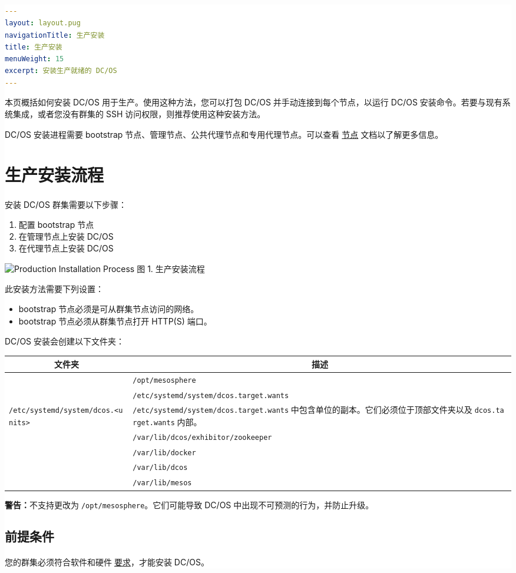 ```yaml
---
layout: layout.pug
navigationTitle: 生产安装
title: 生产安装
menuWeight: 15
excerpt: 安装生产就绪的 DC/OS 
---
```



本页概括如何安装 DC/OS 用于生产。使用这种方法，您可以打包 DC/OS 并手动连接到每个节点，以运行 DC/OS 安装命令。若要与现有系统集成，或者您没有群集的 SSH 访问权限，则推荐使用这种安装方法。

DC/OS 安装进程需要 bootstrap 节点、管理节点、公共代理节点和专用代理节点。可以查看 [节点](/mesosphere/dcos/1.12/overview/concepts/#node) 文档以了解更多信息。

# 生产安装流程

 安装 DC/OS 群集需要以下步骤：

1. 配置 bootstrap 节点
1. 在管理节点上安装 DC/OS
1. 在代理节点上安装 DC/OS

![Production Installation Process](/mesosphere/dcos/1.12/img/advanced-installer.png)
图 1. 生产安装流程


此安装方法需要下列设置：

* bootstrap 节点必须是可从群集节点访问的网络。
* bootstrap 节点必须从群集节点打开 HTTP(S) 端口。

DC/OS 安装会创建以下文件夹：

| 文件夹 | 描述 |
|-----------------------------------------|------------------------------------------------------------------------------------------------------------------------------------------------|
| | `/opt/mesosphere` | 包含 DC/OS 二进制文件、库和群集配置。请勿修改。 |
| | `/etc/systemd/system/dcos.target.wants` | 包含启动 systemd 组件的 systemd 服务。它们因受 systemd 限制而必须位于 `/opt/mesosphere` 之外。 |
| `/etc/systemd/system/dcos.<units>` | `/etc/systemd/system/dcos.target.wants` 中包含单位的副本。它们必须位于顶部文件夹以及 `dcos.target.wants` 内部。|
| | `/var/lib/dcos/exhibitor/zookeeper` | 包含 [ZooKeeper](/mesosphere/dcos/1.12/overview/concepts/#exhibitor-zookeeper) 数据。 |
| | `/var/lib/docker` | 包含 Docker 数据。 |
| | `/var/lib/dcos` | 包含 DC/OS 数据。 |
| | `/var/lib/mesos` | 包含 Mesos 数据。 |

<p class="message--warning"><strong>警告：</strong>不支持更改为 <code>/opt/mesosphere</code>。它们可能导致 DC/OS 中出现不可预测的行为，并防止升级。</p>

## 前提条件
您的群集必须符合软件和硬件 [要求](/mesosphere/dcos/1.12/installing/production/system-requirements/)，才能安装 DC/OS。
